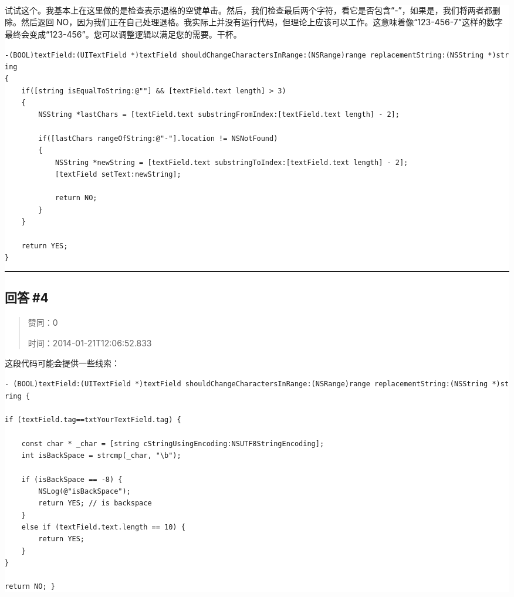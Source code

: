 试试这个。我基本上在这里做的是检查表示退格的空键单击。然后，我们检查最后两个字符，看它是否包含“-”，如果是，我们将两者都删除。然后返回 NO，因为我们正在自己处理退格。我实际上并没有运行代码，但理论上应该可以工作。这意味着像“123-456-7”这样的数字最终会变成“123-456”。您可以调整逻辑以满足您的需要。干杯。

```
-(BOOL)textField:(UITextField *)textField shouldChangeCharactersInRange:(NSRange)range replacementString:(NSString *)string
{
    if([string isEqualToString:@""] && [textField.text length] > 3)
    {
        NSString *lastChars = [textField.text substringFromIndex:[textField.text length] - 2];

        if([lastChars rangeOfString:@"-"].location != NSNotFound)
        {
            NSString *newString = [textField.text substringToIndex:[textField.text length] - 2];
            [textField setText:newString];

            return NO;
        }
    }

    return YES;
} 
```

* * *

## 回答 #4

> 赞同：0
> 
> 时间：2014-01-21T12:06:52.833

这段代码可能会提供一些线索：

```
- (BOOL)textField:(UITextField *)textField shouldChangeCharactersInRange:(NSRange)range replacementString:(NSString *)string {     

if (textField.tag==txtYourTextField.tag) {

    const char * _char = [string cStringUsingEncoding:NSUTF8StringEncoding];
    int isBackSpace = strcmp(_char, "\b");

    if (isBackSpace == -8) {
        NSLog(@"isBackSpace");
        return YES; // is backspace
    }
    else if (textField.text.length == 10) {
        return YES;
    }
}

return NO; } 
```
